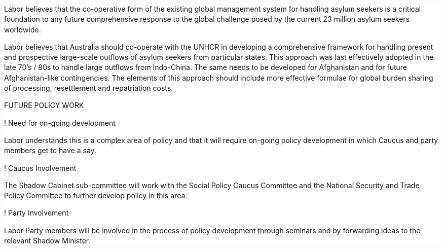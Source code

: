   Labor believes that the co-operative form of the existing global management system for handling asylum seekers is a critical foundation to any future comprehensive response to the global challenge posed by the current 23 million asylum seekers worldwide.

  Labor believes that Australia should co-operate with the UNHCR in developing a comprehensive framework for handling present and prospective large-scale outflows of asylum seekers from particular states.  This approach was last effectively adopted in the late 70’s / 80s to handle large outflows from Indo-China.  The same needs to be developed for Afghanistan and for future Afghanistan-like contingencies.  The elements of this approach should include more effective formulae for global burden sharing of processing, resettlement and repatriation costs.

  FUTURE POLICY WORK

  ! Need for on-going development

  Labor understands this is a complex area of policy and that it will require on-going policy development in which Caucus and party members get to have a say.

  ! Caucus Involvement

  The Shadow Cabinet sub-committee will work with the Social Policy Caucus Committee and the National Security and Trade Policy Committee to further develop policy in this area.

  ! Party Involvement

  Labor Party members will be involved in the process of policy development through seminars and by forwarding ideas to the relevant Shadow Minister.

